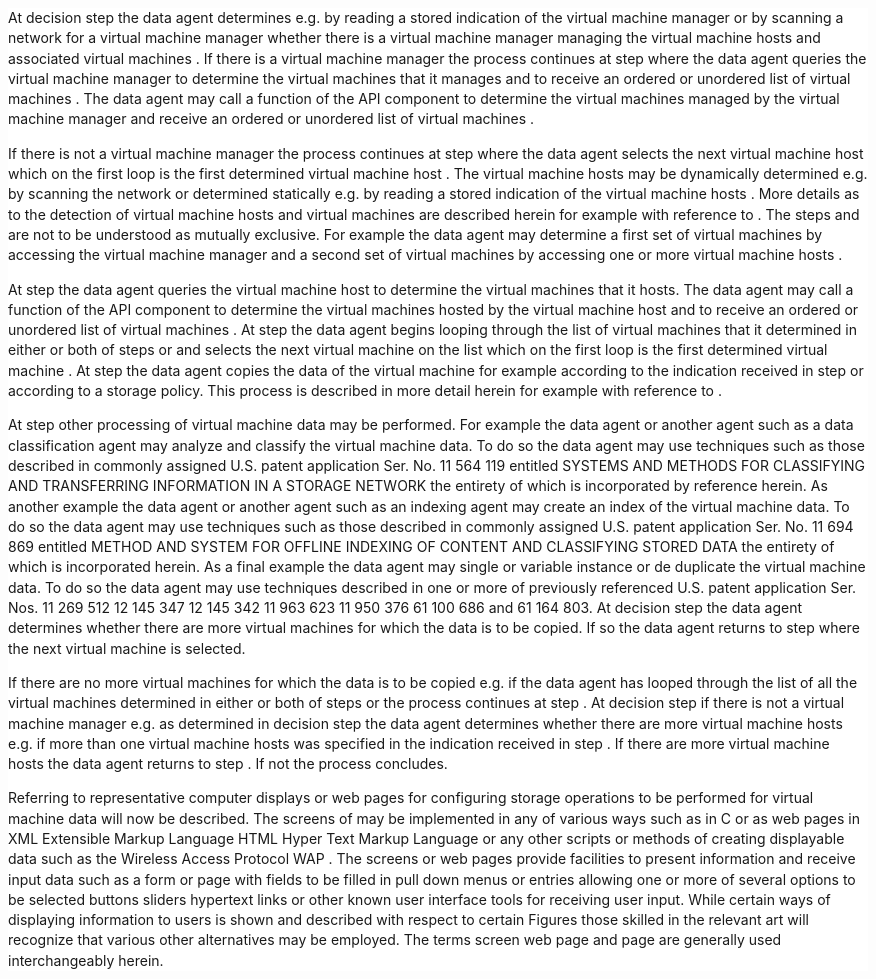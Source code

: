 At decision step the data agent determines e.g. by reading a stored indication of the virtual machine manager or by scanning a network for a virtual machine manager whether there is a virtual machine manager managing the virtual machine hosts and associated virtual machines . If there is a virtual machine manager the process continues at step where the data agent queries the virtual machine manager to determine the virtual machines that it manages and to receive an ordered or unordered list of virtual machines . The data agent may call a function of the API component to determine the virtual machines managed by the virtual machine manager and receive an ordered or unordered list of virtual machines .

If there is not a virtual machine manager the process continues at step where the data agent selects the next virtual machine host which on the first loop is the first determined virtual machine host . The virtual machine hosts may be dynamically determined e.g. by scanning the network or determined statically e.g. by reading a stored indication of the virtual machine hosts . More details as to the detection of virtual machine hosts and virtual machines are described herein for example with reference to . The steps and are not to be understood as mutually exclusive. For example the data agent may determine a first set of virtual machines by accessing the virtual machine manager and a second set of virtual machines by accessing one or more virtual machine hosts .

At step the data agent queries the virtual machine host to determine the virtual machines that it hosts. The data agent may call a function of the API component to determine the virtual machines hosted by the virtual machine host and to receive an ordered or unordered list of virtual machines . At step the data agent begins looping through the list of virtual machines that it determined in either or both of steps or and selects the next virtual machine on the list which on the first loop is the first determined virtual machine . At step the data agent copies the data of the virtual machine for example according to the indication received in step or according to a storage policy. This process is described in more detail herein for example with reference to .

At step other processing of virtual machine data may be performed. For example the data agent or another agent such as a data classification agent may analyze and classify the virtual machine data. To do so the data agent may use techniques such as those described in commonly assigned U.S. patent application Ser. No. 11 564 119 entitled SYSTEMS AND METHODS FOR CLASSIFYING AND TRANSFERRING INFORMATION IN A STORAGE NETWORK the entirety of which is incorporated by reference herein. As another example the data agent or another agent such as an indexing agent may create an index of the virtual machine data. To do so the data agent may use techniques such as those described in commonly assigned U.S. patent application Ser. No. 11 694 869 entitled METHOD AND SYSTEM FOR OFFLINE INDEXING OF CONTENT AND CLASSIFYING STORED DATA the entirety of which is incorporated herein. As a final example the data agent may single or variable instance or de duplicate the virtual machine data. To do so the data agent may use techniques described in one or more of previously referenced U.S. patent application Ser. Nos. 11 269 512 12 145 347 12 145 342 11 963 623 11 950 376 61 100 686 and 61 164 803. At decision step the data agent determines whether there are more virtual machines for which the data is to be copied. If so the data agent returns to step where the next virtual machine is selected.

If there are no more virtual machines for which the data is to be copied e.g. if the data agent has looped through the list of all the virtual machines determined in either or both of steps or the process continues at step . At decision step if there is not a virtual machine manager e.g. as determined in decision step the data agent determines whether there are more virtual machine hosts e.g. if more than one virtual machine hosts was specified in the indication received in step . If there are more virtual machine hosts the data agent returns to step . If not the process concludes.

Referring to representative computer displays or web pages for configuring storage operations to be performed for virtual machine data will now be described. The screens of may be implemented in any of various ways such as in C or as web pages in XML Extensible Markup Language HTML Hyper Text Markup Language or any other scripts or methods of creating displayable data such as the Wireless Access Protocol WAP . The screens or web pages provide facilities to present information and receive input data such as a form or page with fields to be filled in pull down menus or entries allowing one or more of several options to be selected buttons sliders hypertext links or other known user interface tools for receiving user input. While certain ways of displaying information to users is shown and described with respect to certain Figures those skilled in the relevant art will recognize that various other alternatives may be employed. The terms screen web page and page are generally used interchangeably herein.
